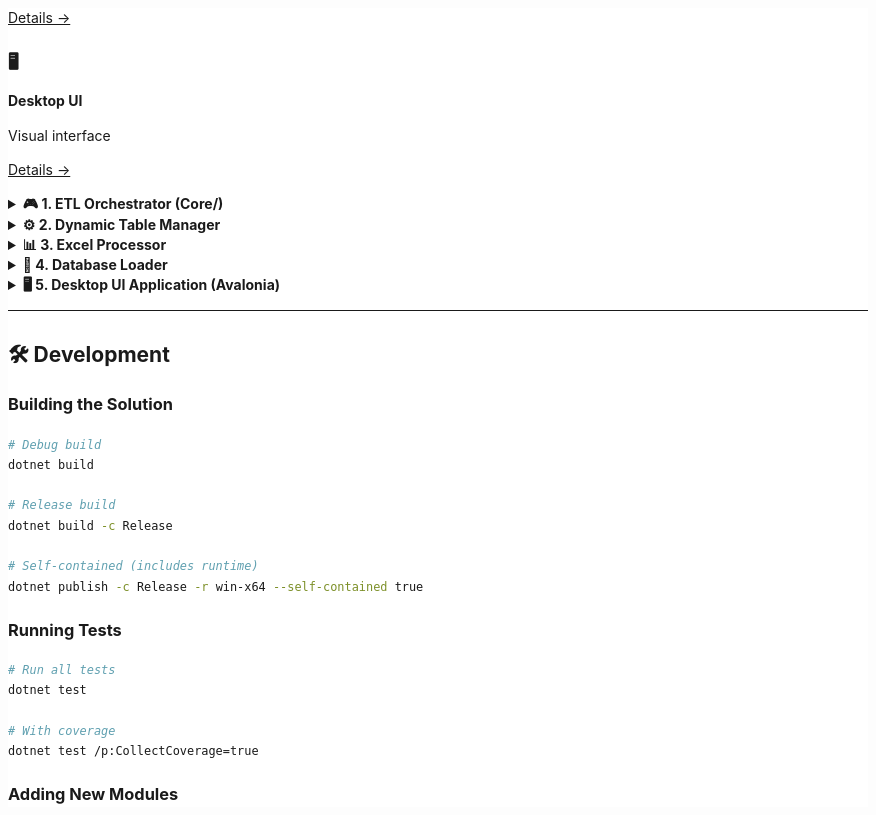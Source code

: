 [Details →](#database-loader-details)

</td>
<td align="center" width="20%">

### 🖥️
**Desktop UI**

Visual interface

[Details →](#desktop-ui-details)

</td>
</tr>
</table>

<details id="orchestrator-details"><summary><b>🎮 1. ETL Orchestrator (Core/)</b></summary></details>

<details id="table-manager-details"><summary><b>⚙️ 2. Dynamic Table Manager</b></summary></details>

<details id="excel-processor-details"><summary><b>📊 3. Excel Processor</b></summary></details>

<details id="database-loader-details"><summary><b>💾 4. Database Loader</b></summary></details>

<details id="desktop-ui-details"><summary><b>🖥️ 5. Desktop UI Application (Avalonia)</b></summary></details>

---

## 🛠️ Development

### Building the Solution

```bash
# Debug build
dotnet build

# Release build
dotnet build -c Release

# Self-contained (includes runtime)
dotnet publish -c Release -r win-x64 --self-contained true
```

### Running Tests

```bash
# Run all tests
dotnet test

# With coverage
dotnet test /p:CollectCoverage=true
```

### Adding New Modules
